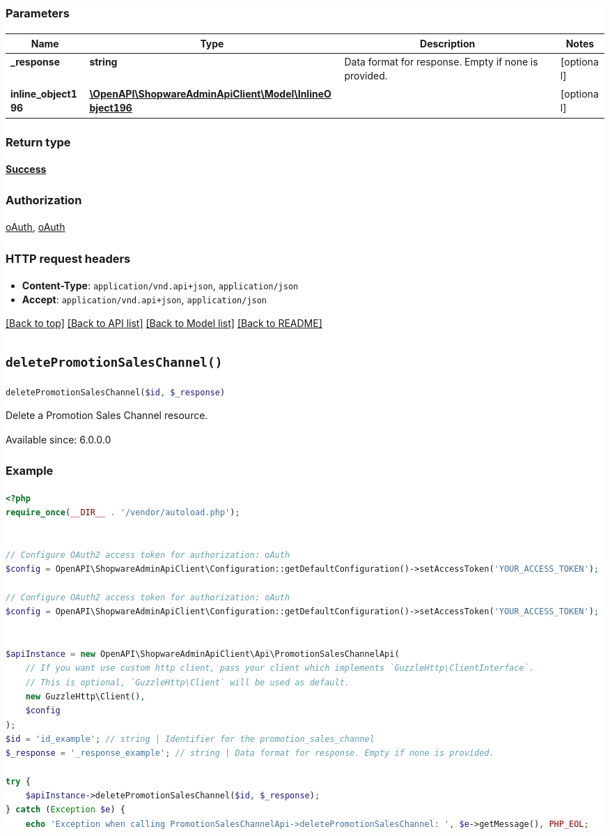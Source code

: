 ### Parameters

Name | Type | Description  | Notes
------------- | ------------- | ------------- | -------------
 **_response** | **string**| Data format for response. Empty if none is provided. | [optional]
 **inline_object196** | [**\OpenAPI\ShopwareAdminApiClient\Model\InlineObject196**](../Model/InlineObject196.md)|  | [optional]

### Return type

[**Success**](../Model/Success.md)

### Authorization

[oAuth](../../README.md#oAuth), [oAuth](../../README.md#oAuth)

### HTTP request headers

- **Content-Type**: `application/vnd.api+json`, `application/json`
- **Accept**: `application/vnd.api+json`, `application/json`

[[Back to top]](#) [[Back to API list]](../../README.md#endpoints)
[[Back to Model list]](../../README.md#models)
[[Back to README]](../../README.md)

## `deletePromotionSalesChannel()`

```php
deletePromotionSalesChannel($id, $_response)
```

Delete a Promotion Sales Channel resource.

Available since: 6.0.0.0

### Example

```php
<?php
require_once(__DIR__ . '/vendor/autoload.php');


// Configure OAuth2 access token for authorization: oAuth
$config = OpenAPI\ShopwareAdminApiClient\Configuration::getDefaultConfiguration()->setAccessToken('YOUR_ACCESS_TOKEN');

// Configure OAuth2 access token for authorization: oAuth
$config = OpenAPI\ShopwareAdminApiClient\Configuration::getDefaultConfiguration()->setAccessToken('YOUR_ACCESS_TOKEN');


$apiInstance = new OpenAPI\ShopwareAdminApiClient\Api\PromotionSalesChannelApi(
    // If you want use custom http client, pass your client which implements `GuzzleHttp\ClientInterface`.
    // This is optional, `GuzzleHttp\Client` will be used as default.
    new GuzzleHttp\Client(),
    $config
);
$id = 'id_example'; // string | Identifier for the promotion_sales_channel
$_response = '_response_example'; // string | Data format for response. Empty if none is provided.

try {
    $apiInstance->deletePromotionSalesChannel($id, $_response);
} catch (Exception $e) {
    echo 'Exception when calling PromotionSalesChannelApi->deletePromotionSalesChannel: ', $e->getMessage(), PHP_EOL;
```